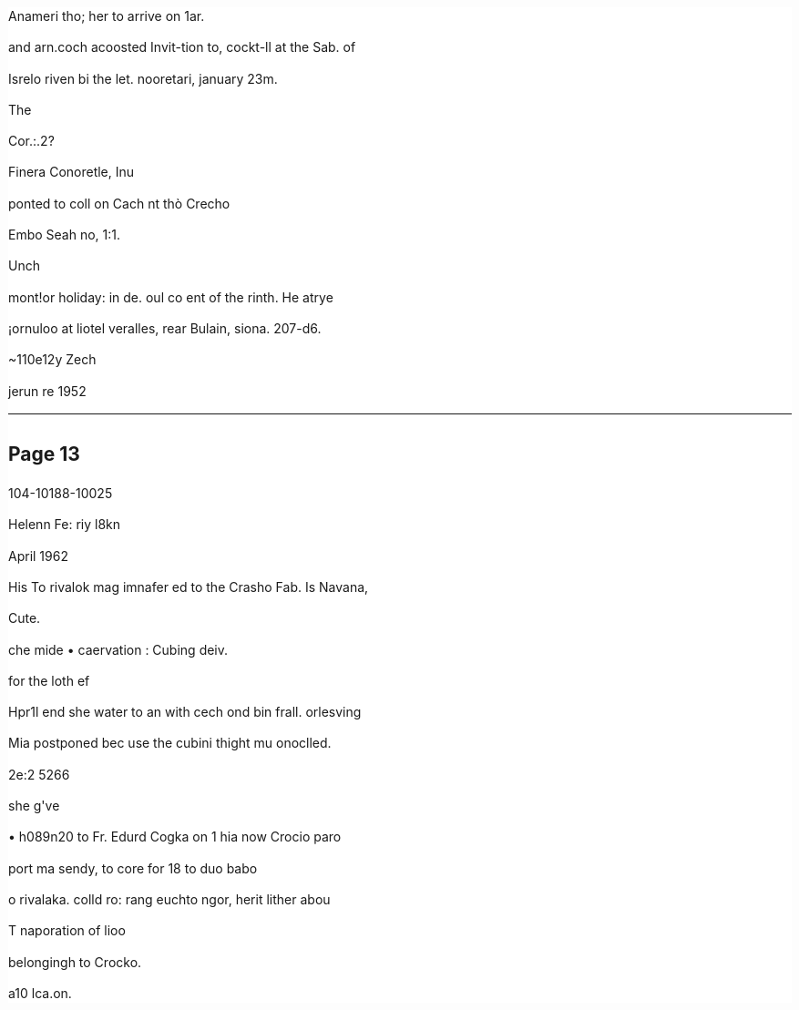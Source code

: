 Anameri tho; her to arrive on 1ar.

and arn.coch acoosted Invit-tion to, cockt-ll at the Sab. of

Isrelo riven bi the let. nooretari, january 23m.

The

Cor.:.2?

Finera Conoretle, Inu

ponted to coll on Cach nt thò Crecho

Embo Seah no, 1:1.

Unch

mont!or holiday: in de. oul co ent of the rinth. He atrye

¡ornuloo at liotel veralles, rear Bulain, siona. 207-d6.

~110e12y Zech

jerun re 1952

---

## Page 13

104-10188-10025

Helenn Fe: riy l8kn

April 1962

His To rivalok mag imnafer ed to the Crasho Fab. Is Navana,

Cute.

che mide • caervation : Cubing deiv.

for the loth ef

Hpr1l end she water to an with cech ond bin frall. orlesving

Mia postponed bec use the cubini thight mu onoclled.

2e:2 5266

she g've

• h089n20 to Fr. Edurd Cogka on 1 hia now Crocio paro

port ma sendy, to core for 18 to duo babo

o rivalaka. colld ro: rang euchto ngor, herit lither abou

T naporation of lioo

belongingh to Crocko.

a10 lca.on.

